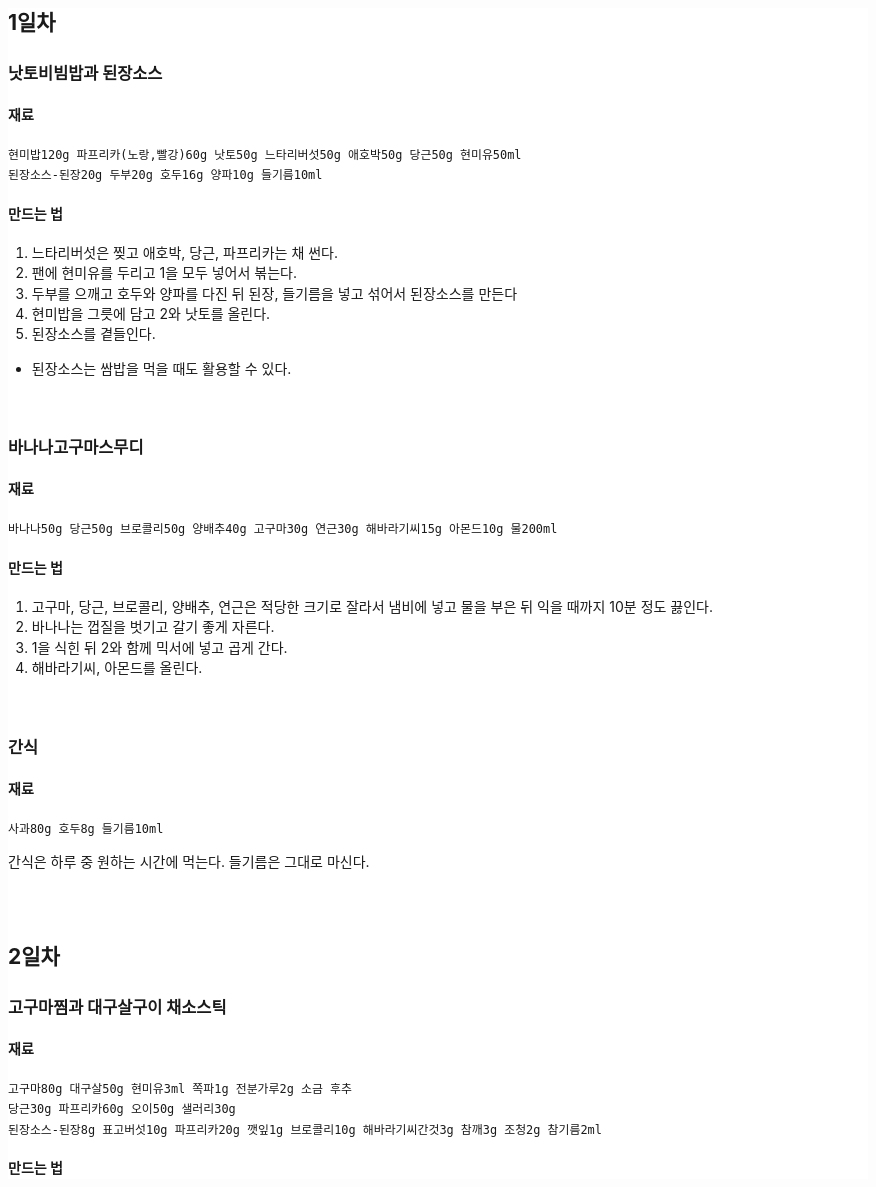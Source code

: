 ## 1일차

### 낫토비빔밥과 된장소스

#### 재료
```
현미밥120g 파프리카(노랑,빨강)60g 낫토50g 느타리버섯50g 애호박50g 당근50g 현미유50ml
된장소스-된장20g 두부20g 호두16g 양파10g 들기름10ml
```
#### 만드는 법

1. 느타리버섯은 찢고 애호박, 당근, 파프리카는 채 썬다.
2. 팬에 현미유를 두리고 1을 모두 넣어서 볶는다.
3. 두부를 으깨고 호두와 양파를 다진 뒤 된장, 들기름을 넣고 섞어서 된장소스를 만든다
4. 현미밥을 그릇에 담고 2와 낫토를 올린다.
5. 된장소스를 곁들인다.
- 된장소스는 쌈밥을 먹을 때도 활용할 수 있다.
<br />

### 바나나고구마스무디

#### 재료
```
바나나50g 당근50g 브로콜리50g 양배추40g 고구마30g 연근30g 해바라기씨15g 아몬드10g 물200ml
```
#### 만드는 법

1. 고구마, 당근, 브로콜리, 양배추, 연근은 적당한 크기로 잘라서 냄비에 넣고 물을 부은 뒤 익을 때까지 10분 정도 끓인다.
2. 바나나는 껍질을 벗기고 갈기 좋게 자른다.
3. 1을 식힌 뒤 2와 함께 믹서에 넣고 곱게 간다.
4. 해바라기씨, 아몬드를 올린다.
<br />

### 간식

#### 재료
```
사과80g 호두8g 들기름10ml
```
간식은 하루 중 원하는 시간에 먹는다. 들기름은 그대로 마신다.
<br />
<br />
<br />

## 2일차

### 고구마찜과 대구살구이 채소스틱

#### 재료
```
고구마80g 대구살50g 현미유3ml 쪽파1g 전분가루2g 소금 후추
당근30g 파프리카60g 오이50g 샐러리30g
된장소스-된장8g 표고버섯10g 파프리카20g 깻잎1g 브로콜리10g 해바라기씨간것3g 참깨3g 조청2g 참기름2ml
```
#### 만드는 법
